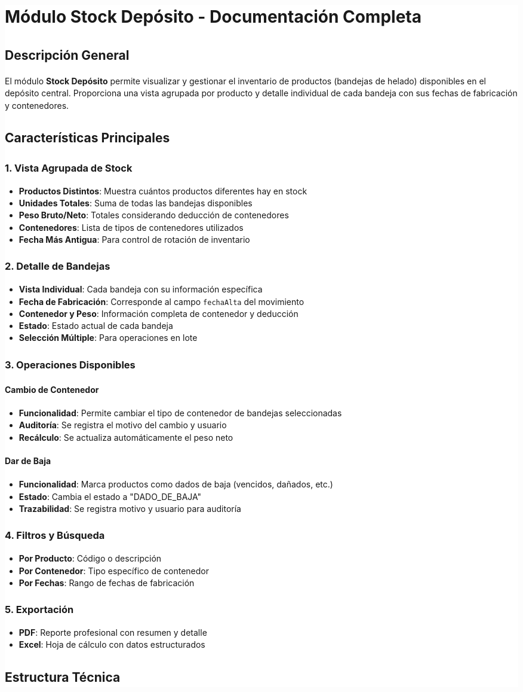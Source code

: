 # Módulo Stock Depósito - Documentación Completa

## Descripción General

El módulo **Stock Depósito** permite visualizar y gestionar el inventario de productos (bandejas de helado) disponibles en el depósito central. Proporciona una vista agrupada por producto y detalle individual de cada bandeja con sus fechas de fabricación y contenedores.

## Características Principales

### 1. Vista Agrupada de Stock
- **Productos Distintos**: Muestra cuántos productos diferentes hay en stock
- **Unidades Totales**: Suma de todas las bandejas disponibles
- **Peso Bruto/Neto**: Totales considerando deducción de contenedores
- **Contenedores**: Lista de tipos de contenedores utilizados
- **Fecha Más Antigua**: Para control de rotación de inventario

### 2. Detalle de Bandejas
- **Vista Individual**: Cada bandeja con su información específica
- **Fecha de Fabricación**: Corresponde al campo `fechaAlta` del movimiento
- **Contenedor y Peso**: Información completa de contenedor y deducción
- **Estado**: Estado actual de cada bandeja
- **Selección Múltiple**: Para operaciones en lote

### 3. Operaciones Disponibles

#### Cambio de Contenedor
- **Funcionalidad**: Permite cambiar el tipo de contenedor de bandejas seleccionadas
- **Auditoría**: Se registra el motivo del cambio y usuario
- **Recálculo**: Se actualiza automáticamente el peso neto

#### Dar de Baja
- **Funcionalidad**: Marca productos como dados de baja (vencidos, dañados, etc.)
- **Estado**: Cambia el estado a "DADO_DE_BAJA"
- **Trazabilidad**: Se registra motivo y usuario para auditoría

### 4. Filtros y Búsqueda
- **Por Producto**: Código o descripción
- **Por Contenedor**: Tipo específico de contenedor
- **Por Fechas**: Rango de fechas de fabricación

### 5. Exportación
- **PDF**: Reporte profesional con resumen y detalle
- **Excel**: Hoja de cálculo con datos estructurados

## Estructura Técnica
